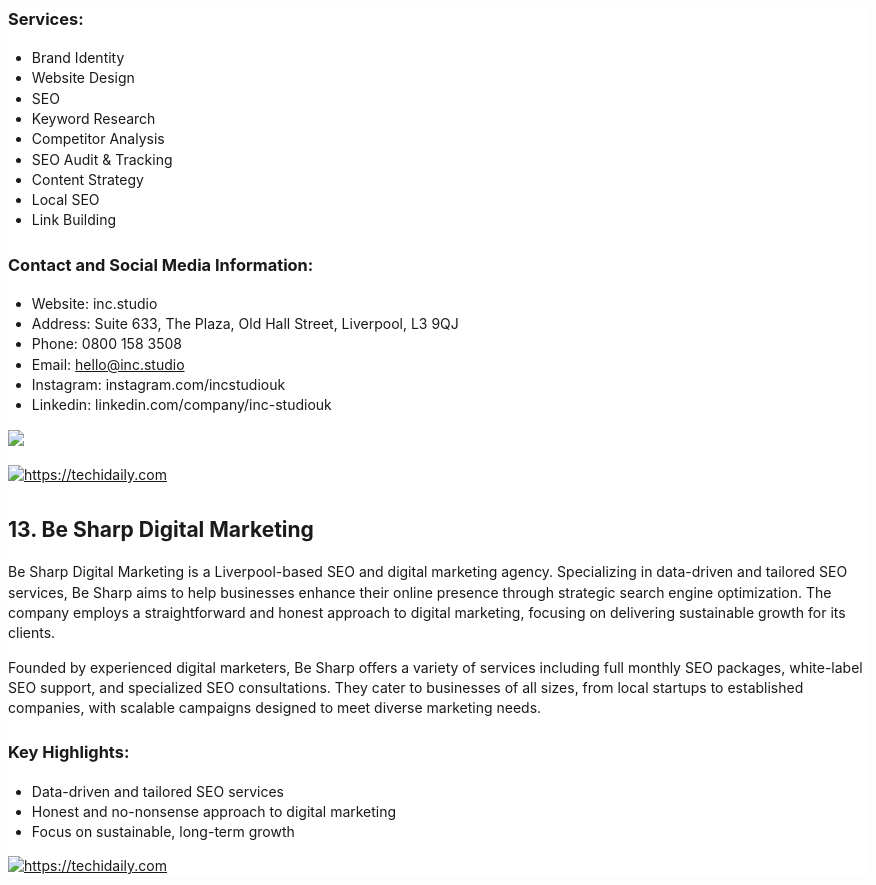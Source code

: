 
### Services:

* Brand Identity
* Website Design
* SEO
* Keyword Research
* Competitor Analysis
* SEO Audit & Tracking
* Content Strategy
* Local SEO
* Link Building

### Contact and Social Media Information:

* Website: inc.studio
* Address: Suite 633, The Plaza, Old Hall Street, Liverpool, L3 9QJ
* Phone: 0800 158 3508
* Email: hello@inc.studio
* Instagram: instagram.com/incstudiouk
* Linkedin: linkedin.com/company/inc-studiouk

![](https://www.link-assistant.com/articles/wp-content/uploads/2024/08/Be-Sharp-Digital-Marketing.png)


<a href="https://aligracehair.sjv.io/c/5597632/2080347/19272" target="_top" id="2080347">
  <img src="//a.impactradius-go.com/display-ad/19272-2080347" border="0" alt="https://techidaily.com" width="728" height="90"/>
</a>
<img height="0" width="0" src="https://aligracehair.sjv.io/i/5597632/2080347/19272" style="position:absolute;visibility:hidden;" border="0" />


## 13\. Be Sharp Digital Marketing

Be Sharp Digital Marketing is a Liverpool-based SEO and digital marketing agency. Specializing in data-driven and tailored SEO services, Be Sharp aims to help businesses enhance their online presence through strategic search engine optimization. The company employs a straightforward and honest approach to digital marketing, focusing on delivering sustainable growth for its clients.

Founded by experienced digital marketers, Be Sharp offers a variety of services including full monthly SEO packages, white-label SEO support, and specialized SEO consultations. They cater to businesses of all sizes, from local startups to established companies, with scalable campaigns designed to meet diverse marketing needs.

### Key Highlights:

* Data-driven and tailored SEO services
* Honest and no-nonsense approach to digital marketing
* Focus on sustainable, long-term growth


<a href="https://appsumo.8odi.net/c/5597632/2105869/7443" target="_top" id="2105869">
  <img src="//a.impactradius-go.com/display-ad/7443-2105869" border="0" alt="https://techidaily.com" width="728" height="90"/>
</a>
<img height="0" width="0" src="https://appsumo.8odi.net/i/5597632/2105869/7443" style="position:absolute;visibility:hidden;" border="0" />
